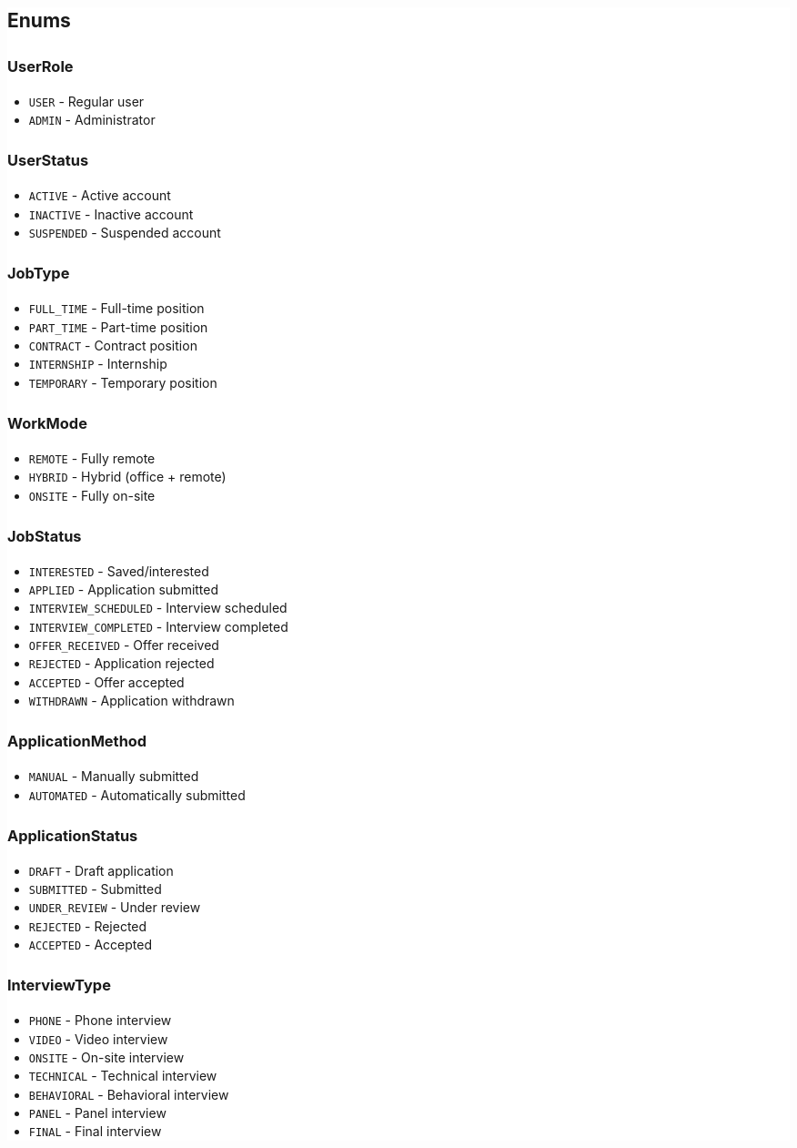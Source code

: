## Enums

### UserRole
- `USER` - Regular user
- `ADMIN` - Administrator

### UserStatus
- `ACTIVE` - Active account
- `INACTIVE` - Inactive account
- `SUSPENDED` - Suspended account

### JobType
- `FULL_TIME` - Full-time position
- `PART_TIME` - Part-time position
- `CONTRACT` - Contract position
- `INTERNSHIP` - Internship
- `TEMPORARY` - Temporary position

### WorkMode
- `REMOTE` - Fully remote
- `HYBRID` - Hybrid (office + remote)
- `ONSITE` - Fully on-site

### JobStatus
- `INTERESTED` - Saved/interested
- `APPLIED` - Application submitted
- `INTERVIEW_SCHEDULED` - Interview scheduled
- `INTERVIEW_COMPLETED` - Interview completed
- `OFFER_RECEIVED` - Offer received
- `REJECTED` - Application rejected
- `ACCEPTED` - Offer accepted
- `WITHDRAWN` - Application withdrawn

### ApplicationMethod
- `MANUAL` - Manually submitted
- `AUTOMATED` - Automatically submitted

### ApplicationStatus
- `DRAFT` - Draft application
- `SUBMITTED` - Submitted
- `UNDER_REVIEW` - Under review
- `REJECTED` - Rejected
- `ACCEPTED` - Accepted

### InterviewType
- `PHONE` - Phone interview
- `VIDEO` - Video interview
- `ONSITE` - On-site interview
- `TECHNICAL` - Technical interview
- `BEHAVIORAL` - Behavioral interview
- `PANEL` - Panel interview
- `FINAL` - Final interview
